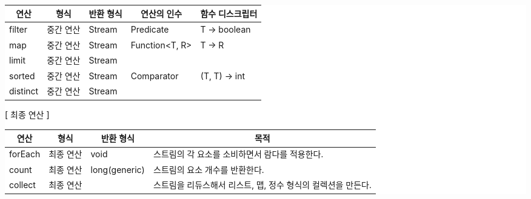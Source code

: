 | 연산 | 형식 | 반환 형식 | 연산의 인수 | 함수 디스크립터 |
| --- | --- | --- | --- | --- |
| filter | 중간 연산 | Stream<T> | Predicate<T> | T → boolean |
| map | 중간 연산 | Stream<R> | Function<T, R> | T → R |
| limit | 중간 연산 | Stream<T> |  |  |
| sorted | 중간 연산 | Stream<T> | Comparator<T> | (T, T) → int |
| distinct | 중간 연산 | Stream<T> |  |  |

[ 최종 연산 ]

| 연산 | 형식 | 반환 형식 | 목적 |
| --- | --- | --- | --- |
| forEach | 최종 연산 | void | 스트림의 각 요소를 소비하면서 람다를 적용한다.  |
| count | 최종 연산 | long(generic) | 스트림의 요소 개수를 반환한다.  |
| collect | 최종 연산 |  | 스트림을 리듀스해서 리스트, 맵, 정수 형식의 컬렉션을 만든다.  |